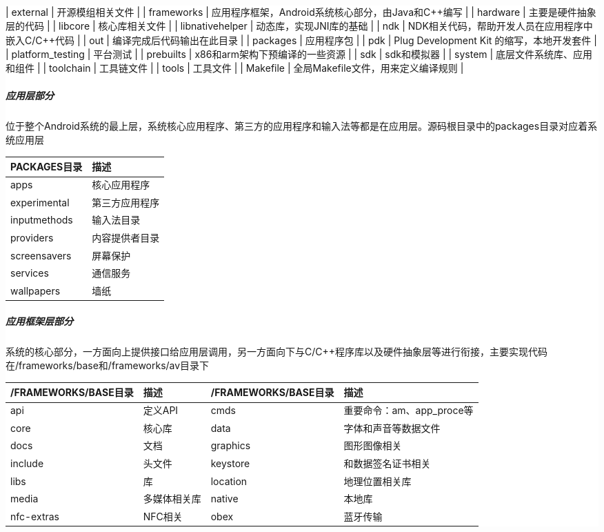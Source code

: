 | external          | 开源模组相关文件                                   |
| frameworks        | 应用程序框架，Android系统核心部分，由Java和C++编写 |
| hardware          | 主要是硬件抽象层的代码                             |
| libcore           | 核心库相关文件                                     |
| libnativehelper   | 动态库，实现JNI库的基础                            |
| ndk               | NDK相关代码，帮助开发人员在应用程序中嵌入C/C++代码 |
| out               | 编译完成后代码输出在此目录                         |
| packages          | 应用程序包                                         |
| pdk               | Plug Development Kit 的缩写，本地开发套件          |
| platform_testing  | 平台测试                                           |
| prebuilts         | x86和arm架构下预编译的一些资源                     |
| sdk               | sdk和模拟器                                        |
| system            | 底层文件系统库、应用和组件                         |
| toolchain         | 工具链文件                                         |
| tools             | 工具文件                                           |
| Makefile          | 全局Makefile文件，用来定义编译规则                 |

##### 应用层部分

位于整个Android系统的最上层，系统核心应用程序、第三方的应用程序和输入法等都是在应用层。源码根目录中的packages目录对应着系统应用层

| PACKAGES目录 | 描述           |
| :----------- | :------------- |
| apps         | 核心应用程序   |
| experimental | 第三方应用程序 |
| inputmethods | 输入法目录     |
| providers    | 内容提供者目录 |
| screensavers | 屏幕保护       |
| services     | 通信服务       |
| wallpapers   | 墙纸           |

##### 应用框架层部分

系统的核心部分，一方面向上提供接口给应用层调用，另一方面向下与C/C++程序库以及硬件抽象层等进行衔接，主要实现代码在/frameworks/base和/frameworks/av目录下

| /FRAMEWORKS/BASE目录 | 描述          | /FRAMEWORKS/BASE目录 | 描述                      |
| :------------------- | :------------ | :------------------- | :------------------------ |
| api                  | 定义API       | cmds                 | 重要命令：am、app_proce等 |
| core                 | 核心库        | data                 | 字体和声音等数据文件      |
| docs                 | 文档          | graphics             | 图形图像相关              |
| include              | 头文件        | keystore             | 和数据签名证书相关        |
| libs                 | 库            | location             | 地理位置相关库            |
| media                | 多媒体相关库  | native               | 本地库                    |
| nfc-extras           | NFC相关       | obex                 | 蓝牙传输                  |